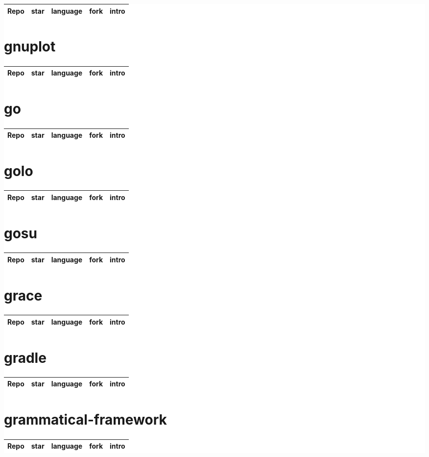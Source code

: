 Repo|star|language|fork|intro
-|-|-|-|-



# gnuplot

Repo|star|language|fork|intro
-|-|-|-|-



# go

Repo|star|language|fork|intro
-|-|-|-|-



# golo

Repo|star|language|fork|intro
-|-|-|-|-



# gosu

Repo|star|language|fork|intro
-|-|-|-|-



# grace

Repo|star|language|fork|intro
-|-|-|-|-



# gradle

Repo|star|language|fork|intro
-|-|-|-|-



# grammatical-framework

Repo|star|language|fork|intro
-|-|-|-|-

